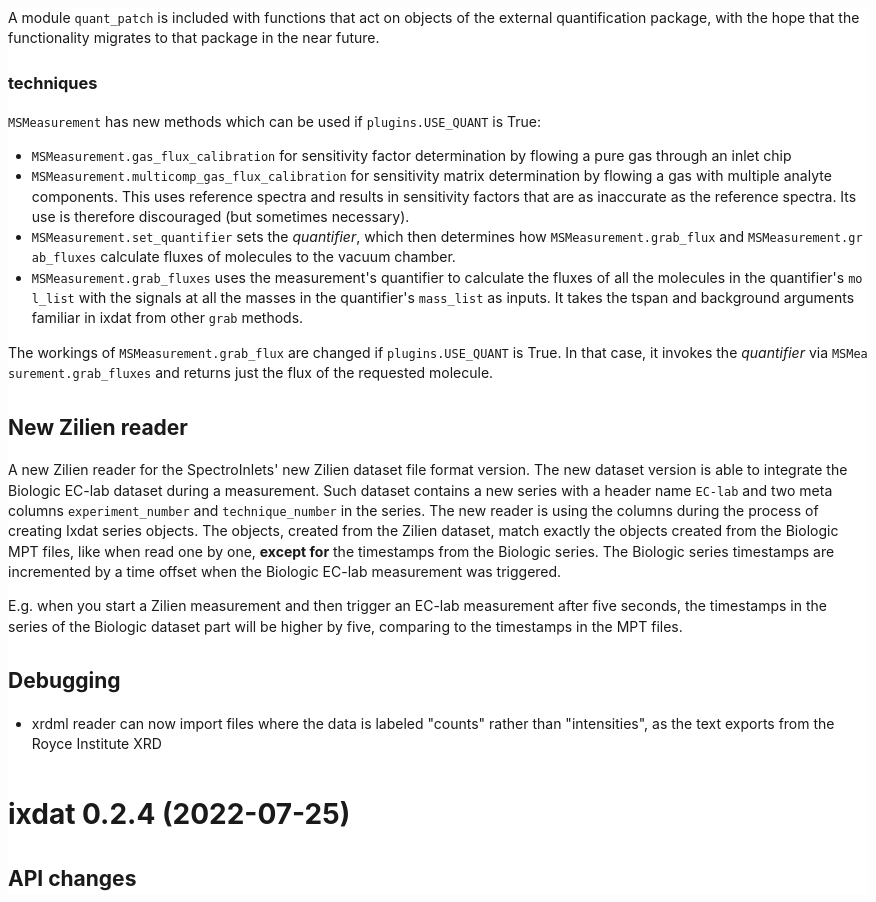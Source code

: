 A module `quant_patch` is included with functions that act on objects of the external
quantification package, with the hope that the functionality migrates to that package in
the near future.

### techniques

`MSMeasurement` has new methods which can be used if `plugins.USE_QUANT` is True:

- `MSMeasurement.gas_flux_calibration` for sensitivity factor determination by flowing
  a pure gas through an inlet chip
- `MSMeasurement.multicomp_gas_flux_calibration` for sensitivity matrix determination
  by flowing a gas with multiple analyte components. This uses reference spectra and
  results in sensitivity factors that are as inaccurate as the reference spectra. Its use
  is therefore discouraged (but sometimes necessary).
- `MSMeasurement.set_quantifier` sets the *quantifier*, which then determines how
  `MSMeasurement.grab_flux` and `MSMeasurement.grab_fluxes` calculate fluxes of
  molecules to the vacuum chamber.
- `MSMeasurement.grab_fluxes` uses the measurement's quantifier to calculate the fluxes
  of all the molecules in the quantifier's `mol_list` with the signals at all the
  masses in the quantifier's `mass_list` as inputs. It takes the tspan and background
  arguments familiar in ixdat from other `grab` methods.

The workings of `MSMeasurement.grab_flux` are changed if `plugins.USE_QUANT` is True.
In that case, it invokes the *quantifier* via `MSMeasurement.grab_fluxes` and returns
just the flux of the requested molecule.

## New Zilien reader

A new Zilien reader for the SpectroInlets' new Zilien dataset file format
version. The new dataset version is able to integrate the Biologic EC-lab
dataset during a measurement. Such dataset contains a new series with a header
name `EC-lab` and two meta columns `experiment_number` and
`technique_number` in the series. The new reader is using the columns during
the process of creating Ixdat series objects. The objects, created from the
Zilien dataset, match exactly the objects created from the Biologic MPT files,
like when read one by one, **except for** the timestamps from the Biologic
series. The Biologic series timestamps are incremented by a time offset when
the Biologic EC-lab measurement was triggered.

E.g. when you start a Zilien measurement and then trigger an EC-lab measurement
after five seconds, the timestamps in the series of the Biologic dataset part
will be higher by five, comparing to the timestamps in the MPT files.

## Debugging

- xrdml reader can now import files where the data is labeled "counts" rather than
  "intensities", as the text exports from the Royce Institute XRD

# ixdat 0.2.4 (2022-07-25)

## API changes
